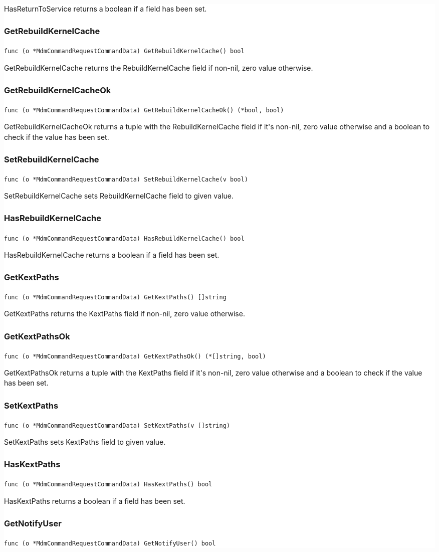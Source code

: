 HasReturnToService returns a boolean if a field has been set.

### GetRebuildKernelCache

`func (o *MdmCommandRequestCommandData) GetRebuildKernelCache() bool`

GetRebuildKernelCache returns the RebuildKernelCache field if non-nil, zero value otherwise.

### GetRebuildKernelCacheOk

`func (o *MdmCommandRequestCommandData) GetRebuildKernelCacheOk() (*bool, bool)`

GetRebuildKernelCacheOk returns a tuple with the RebuildKernelCache field if it's non-nil, zero value otherwise
and a boolean to check if the value has been set.

### SetRebuildKernelCache

`func (o *MdmCommandRequestCommandData) SetRebuildKernelCache(v bool)`

SetRebuildKernelCache sets RebuildKernelCache field to given value.

### HasRebuildKernelCache

`func (o *MdmCommandRequestCommandData) HasRebuildKernelCache() bool`

HasRebuildKernelCache returns a boolean if a field has been set.

### GetKextPaths

`func (o *MdmCommandRequestCommandData) GetKextPaths() []string`

GetKextPaths returns the KextPaths field if non-nil, zero value otherwise.

### GetKextPathsOk

`func (o *MdmCommandRequestCommandData) GetKextPathsOk() (*[]string, bool)`

GetKextPathsOk returns a tuple with the KextPaths field if it's non-nil, zero value otherwise
and a boolean to check if the value has been set.

### SetKextPaths

`func (o *MdmCommandRequestCommandData) SetKextPaths(v []string)`

SetKextPaths sets KextPaths field to given value.

### HasKextPaths

`func (o *MdmCommandRequestCommandData) HasKextPaths() bool`

HasKextPaths returns a boolean if a field has been set.

### GetNotifyUser

`func (o *MdmCommandRequestCommandData) GetNotifyUser() bool`
